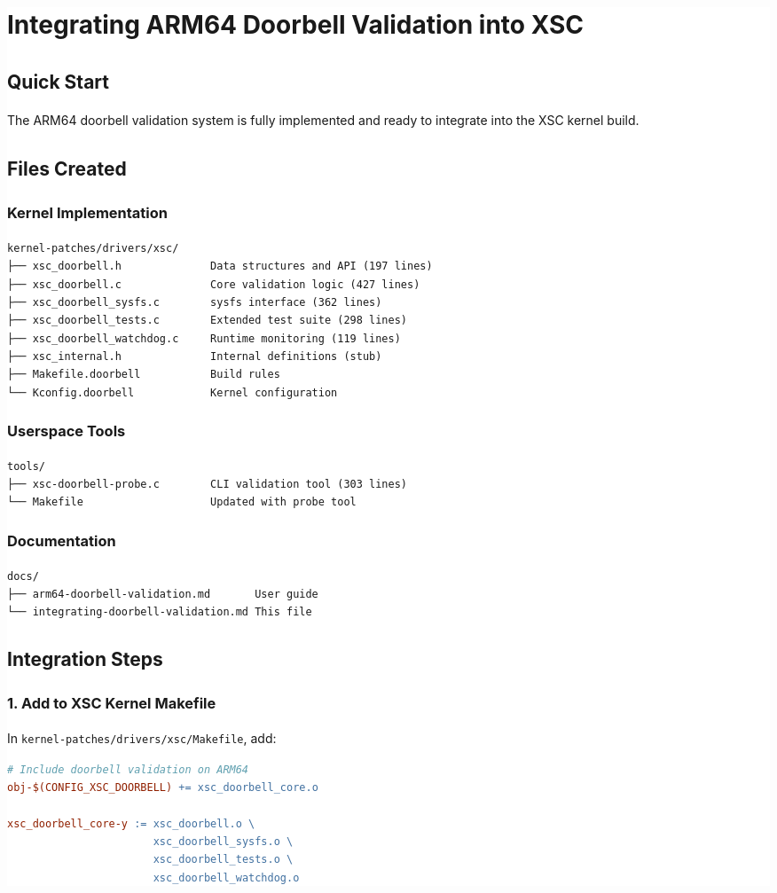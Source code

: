 # Integrating ARM64 Doorbell Validation into XSC

## Quick Start

The ARM64 doorbell validation system is fully implemented and ready to integrate into the XSC kernel build.

## Files Created

### Kernel Implementation
```
kernel-patches/drivers/xsc/
├── xsc_doorbell.h              Data structures and API (197 lines)
├── xsc_doorbell.c              Core validation logic (427 lines)
├── xsc_doorbell_sysfs.c        sysfs interface (362 lines)
├── xsc_doorbell_tests.c        Extended test suite (298 lines)
├── xsc_doorbell_watchdog.c     Runtime monitoring (119 lines)
├── xsc_internal.h              Internal definitions (stub)
├── Makefile.doorbell           Build rules
└── Kconfig.doorbell            Kernel configuration
```

### Userspace Tools
```
tools/
├── xsc-doorbell-probe.c        CLI validation tool (303 lines)
└── Makefile                    Updated with probe tool
```

### Documentation
```
docs/
├── arm64-doorbell-validation.md       User guide
└── integrating-doorbell-validation.md This file
```

## Integration Steps

### 1. Add to XSC Kernel Makefile

In `kernel-patches/drivers/xsc/Makefile`, add:

```makefile
# Include doorbell validation on ARM64
obj-$(CONFIG_XSC_DOORBELL) += xsc_doorbell_core.o

xsc_doorbell_core-y := xsc_doorbell.o \
                       xsc_doorbell_sysfs.o \
                       xsc_doorbell_tests.o \
                       xsc_doorbell_watchdog.o
```
